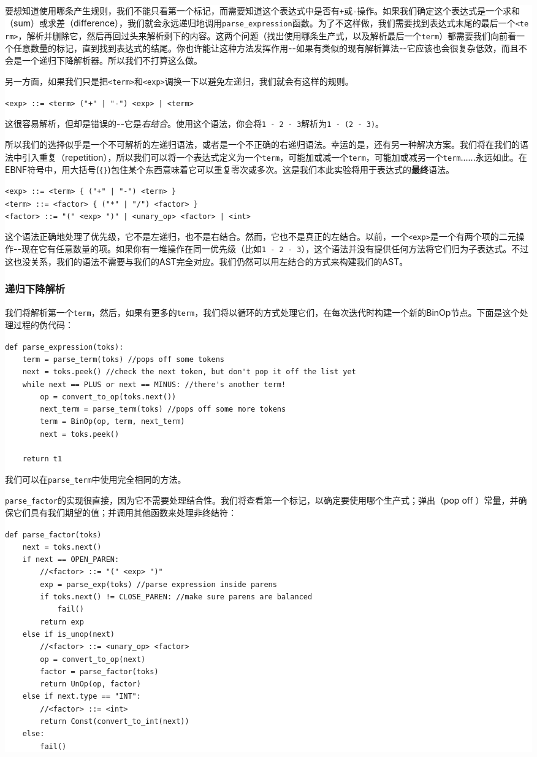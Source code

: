 要想知道使用哪条产生规则，我们不能只看第一个标记，而需要知道这个表达式中是否有`+`或`-`操作。如果我们确定这个表达式是一个求和（sum）或求差（difference），我们就会永远递归地调用`parse_expression`函数。为了不这样做，我们需要找到表达式末尾的最后一个`<term>`，解析并删除它，然后再回过头来解析剩下的内容。这两个问题（找出使用哪条生产式，以及解析最后一个`term`）都需要我们向前看一个任意数量的标记，直到找到表达式的结尾。你也许能让这种方法发挥作用--如果有类似的现有解析算法--它应该也会很复杂低效，而且不会是一个递归下降解析器。所以我们不打算这么做。

另一方面，如果我们只是把`<term>`和`<exp>`调换一下以避免左递归，我们就会有这样的规则。

```
<exp> ::= <term> ("+" | "-") <exp> | <term>
```

这很容易解析，但却是错误的--它是*右结合*。使用这个语法，你会将`1 - 2 - 3`解析为`1 - (2 - 3)`。

所以我们的选择似乎是一个不可解析的左递归语法，或者是一个不正确的右递归语法。幸运的是，还有另一种解决方案。我们将在我们的语法中引入重复（repetition），所以我们可以将一个表达式定义为一个`term`，可能加或减一个`term`，可能加或减另一个`term`......永远如此。在EBNF符号中，用大括号(`{}`)包住某个东西意味着它可以重复零次或多次。这是我们本此实验将用于表达式的**最终**语法。

```
<exp> ::= <term> { ("+" | "-") <term> }
<term> ::= <factor> { ("*" | "/") <factor> }
<factor> ::= "(" <exp> ")" | <unary_op> <factor> | <int>
```

这个语法正确地处理了优先级，它不是左递归，也不是右结合。然而，它也不是真正的左结合。以前，一个`<exp>`是一个有两个项的二元操作--现在它有任意数量的项。如果你有一堆操作在同一优先级（比如`1 - 2 - 3`），这个语法并没有提供任何方法将它们归为子表达式。不过这也没关系，我们的语法不需要与我们的AST完全对应。我们仍然可以用左结合的方式来构建我们的AST。

### 递归下降解析

我们将解析第一个`term`，然后，如果有更多的`term`，我们将以循环的方式处理它们，在每次迭代时构建一个新的BinOp节点。下面是这个处理过程的伪代码：

```
def parse_expression(toks):
    term = parse_term(toks) //pops off some tokens
    next = toks.peek() //check the next token, but don't pop it off the list yet
    while next == PLUS or next == MINUS: //there's another term!
        op = convert_to_op(toks.next())
        next_term = parse_term(toks) //pops off some more tokens
        term = BinOp(op, term, next_term)
        next = toks.peek()

    return t1
```

我们可以在`parse_term`中使用完全相同的方法。

`parse_factor`的实现很直接，因为它不需要处理结合性。我们将查看第一个标记，以确定要使用哪个生产式；弹出（pop off ）常量，并确保它们具有我们期望的值；并调用其他函数来处理非终结符：

```
def parse_factor(toks)
    next = toks.next()
    if next == OPEN_PAREN:
        //<factor> ::= "(" <exp> ")"
        exp = parse_exp(toks) //parse expression inside parens
        if toks.next() != CLOSE_PAREN: //make sure parens are balanced
            fail()
        return exp
    else if is_unop(next)
        //<factor> ::= <unary_op> <factor>
        op = convert_to_op(next)
        factor = parse_factor(toks)
        return UnOp(op, factor)
    else if next.type == "INT":
        //<factor> ::= <int>
        return Const(convert_to_int(next))
    else:
        fail()
```
